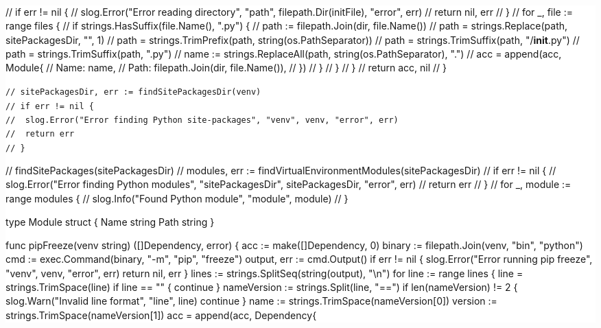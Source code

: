 //         if err != nil {
//             slog.Error("Error reading directory", "path", filepath.Dir(initFile), "error", err)
//             return nil, err
//         }
//         for _, file := range files {
//             if strings.HasSuffix(file.Name(), ".py") {
//                 path := filepath.Join(dir, file.Name())
//                 path = strings.Replace(path, sitePackagesDir, "", 1)
//                 path = strings.TrimPrefix(path, string(os.PathSeparator))
//                 path = strings.TrimSuffix(path, "/__init__.py")
//                 path = strings.TrimSuffix(path, ".py")
//                 name := strings.ReplaceAll(path, string(os.PathSeparator), ".")
//                 acc = append(acc, Module{
//                     Name: name,
//                     Path: filepath.Join(dir, file.Name()),
//                 })
//             }
//         }
//     }
// 	return acc, nil
// }

    // sitePackagesDir, err := findSitePackagesDir(venv)
    // if err != nil {
    // 	slog.Error("Error finding Python site-packages", "venv", venv, "error", err)
    // 	return err
    // }
//       findSitePackages(sitePackagesDir)
    // modules, err := findVirtualEnvironmentModules(sitePackagesDir)
    // if err != nil {
    // 	slog.Error("Error finding Python modules", "sitePackagesDir", sitePackagesDir, "error", err)
    // 	return err
    // }
    // for _, module := range modules {
    // 	slog.Info("Found Python module", "module", module)
    // }

type Module struct {
	Name string
	Path string
}

func pipFreeze(venv string) ([]Dependency, error) {
	acc := make([]Dependency, 0)
	binary := filepath.Join(venv, "bin", "python")
	cmd := exec.Command(binary, "-m", "pip", "freeze")
	output, err := cmd.Output()
	if err != nil {
		slog.Error("Error running pip freeze", "venv", venv, "error", err)
		return nil, err
	}
	lines := strings.SplitSeq(string(output), "\n")
	for line := range lines {
		line = strings.TrimSpace(line)
		if line == "" {
			continue
		}
		nameVersion := strings.Split(line, "==")
		if len(nameVersion) != 2 {
			slog.Warn("Invalid line format", "line", line)
			continue
		}
		name := strings.TrimSpace(nameVersion[0])
		version := strings.TrimSpace(nameVersion[1])
		acc = append(acc, Dependency{